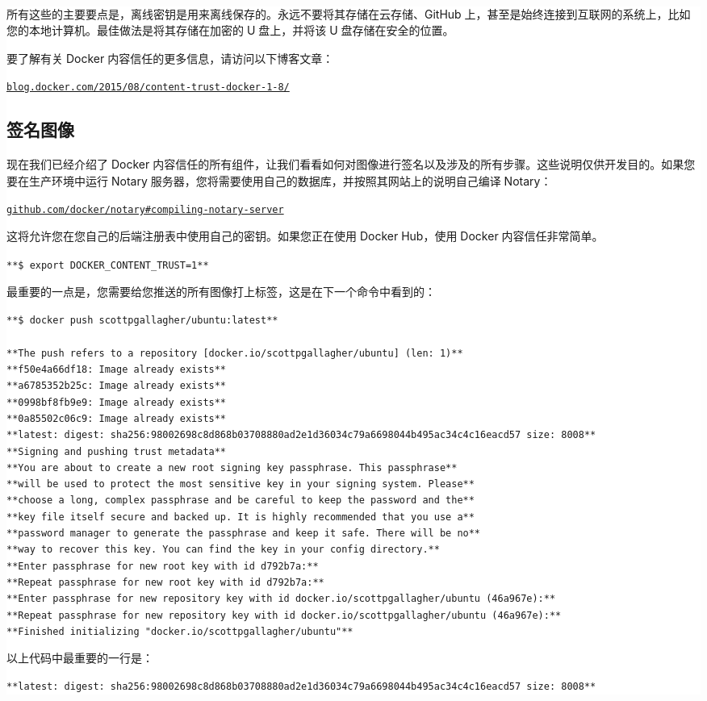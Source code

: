 所有这些的主要要点是，离线密钥是用来离线保存的。永远不要将其存储在云存储、GitHub 上，甚至是始终连接到互联网的系统上，比如您的本地计算机。最佳做法是将其存储在加密的 U 盘上，并将该 U 盘存储在安全的位置。

要了解有关 Docker 内容信任的更多信息，请访问以下博客文章：

[`blog.docker.com/2015/08/content-trust-docker-1-8/`](http://blog.docker.com/2015/08/content-trust-docker-1-8/)

## 签名图像

现在我们已经介绍了 Docker 内容信任的所有组件，让我们看看如何对图像进行签名以及涉及的所有步骤。这些说明仅供开发目的。如果您要在生产环境中运行 Notary 服务器，您将需要使用自己的数据库，并按照其网站上的说明自己编译 Notary：

[`github.com/docker/notary#compiling-notary-server`](https://github.com/docker/notary#compiling-notary-server)

这将允许您在您自己的后端注册表中使用自己的密钥。如果您正在使用 Docker Hub，使用 Docker 内容信任非常简单。

```
**$ export DOCKER_CONTENT_TRUST=1**

```

最重要的一点是，您需要给您推送的所有图像打上标签，这是在下一个命令中看到的：

```
**$ docker push scottpgallagher/ubuntu:latest**

**The push refers to a repository [docker.io/scottpgallagher/ubuntu] (len: 1)**
**f50e4a66df18: Image already exists**
**a6785352b25c: Image already exists**
**0998bf8fb9e9: Image already exists**
**0a85502c06c9: Image already exists**
**latest: digest: sha256:98002698c8d868b03708880ad2e1d36034c79a6698044b495ac34c4c16eacd57 size: 8008**
**Signing and pushing trust metadata**
**You are about to create a new root signing key passphrase. This passphrase**
**will be used to protect the most sensitive key in your signing system. Please**
**choose a long, complex passphrase and be careful to keep the password and the**
**key file itself secure and backed up. It is highly recommended that you use a**
**password manager to generate the passphrase and keep it safe. There will be no**
**way to recover this key. You can find the key in your config directory.**
**Enter passphrase for new root key with id d792b7a:**
**Repeat passphrase for new root key with id d792b7a:**
**Enter passphrase for new repository key with id docker.io/scottpgallagher/ubuntu (46a967e):**
**Repeat passphrase for new repository key with id docker.io/scottpgallagher/ubuntu (46a967e):**
**Finished initializing "docker.io/scottpgallagher/ubuntu"**

```

以上代码中最重要的一行是：

```
**latest: digest: sha256:98002698c8d868b03708880ad2e1d36034c79a6698044b495ac34c4c16eacd57 size: 8008**

```
